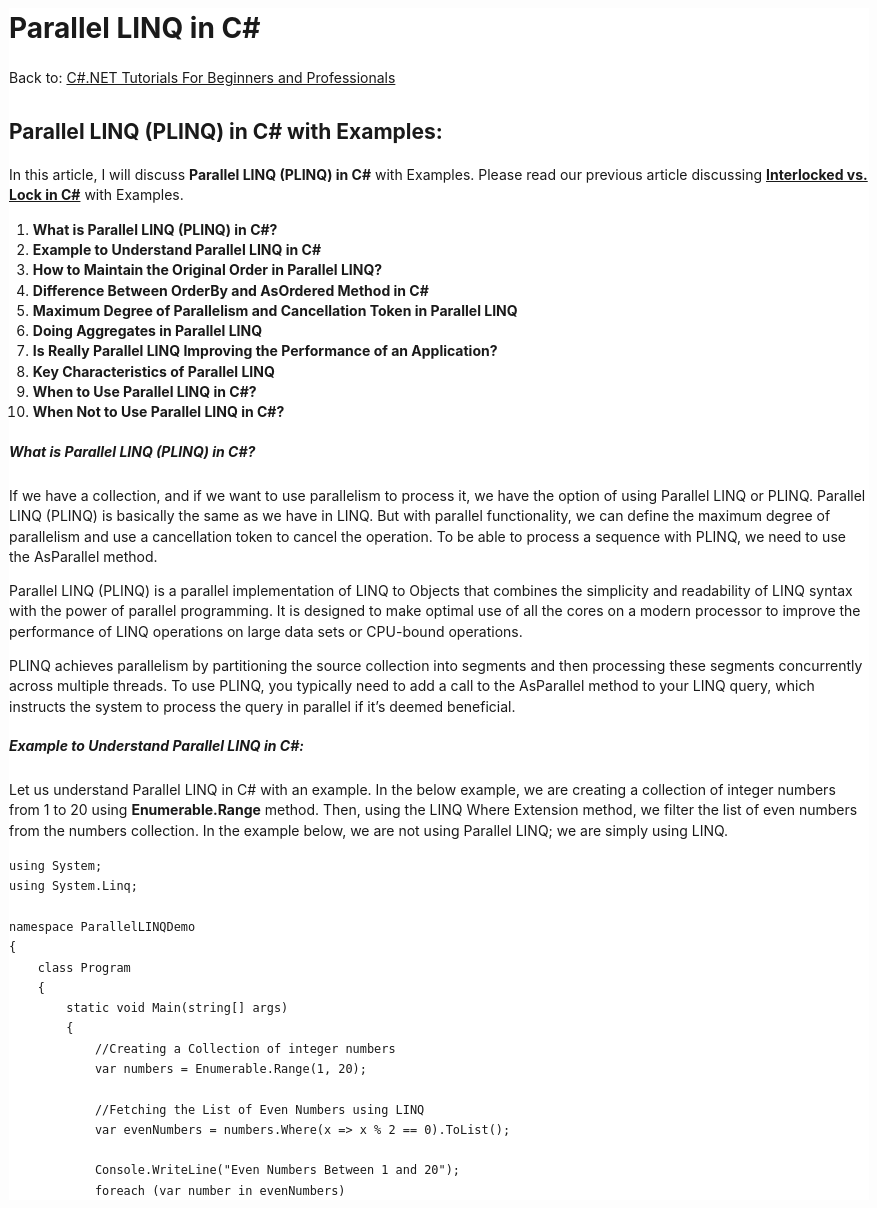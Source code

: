 # Parallel LINQ in C#

Back to: [C#.NET Tutorials For Beginners and Professionals](https://dotnettutorials.net/course/csharp-dot-net-tutorials/)

## **Parallel LINQ (PLINQ) in C# with Examples:**

In this article, I will discuss **Parallel LINQ (PLINQ) in C#** with Examples. Please read our previous article discussing [**Interlocked vs. Lock in C#**](https://dotnettutorials.net/lesson/interlocked-vs-lock-in-csharp/) with Examples.

1. **What is Parallel LINQ (PLINQ) in C#?**
2. **Example to Understand Parallel LINQ in C#**
3. **How to Maintain the Original Order in Parallel LINQ?**
4. **Difference Between OrderBy and AsOrdered Method in C#**
5. **Maximum Degree of Parallelism and Cancellation Token in Parallel LINQ**
6. **Doing Aggregates in Parallel LINQ**
7. **Is Really Parallel LINQ Improving the Performance of an Application?**
8. **Key Characteristics of Parallel LINQ**
9. **When to Use Parallel LINQ in C#?**
10. **When Not to Use Parallel LINQ in C#?**

##### **What is Parallel LINQ (PLINQ) in C#?**

If we have a collection, and if we want to use parallelism to process it, we have the option of using Parallel LINQ or PLINQ. Parallel LINQ (PLINQ) is basically the same as we have in LINQ. But with parallel functionality, we can define the maximum degree of parallelism and use a cancellation token to cancel the operation. To be able to process a sequence with PLINQ, we need to use the AsParallel method.

Parallel LINQ (PLINQ) is a parallel implementation of LINQ to Objects that combines the simplicity and readability of LINQ syntax with the power of parallel programming. It is designed to make optimal use of all the cores on a modern processor to improve the performance of LINQ operations on large data sets or CPU-bound operations.

PLINQ achieves parallelism by partitioning the source collection into segments and then processing these segments concurrently across multiple threads. To use PLINQ, you typically need to add a call to the AsParallel method to your LINQ query, which instructs the system to process the query in parallel if it’s deemed beneficial.

##### **Example to Understand Parallel LINQ in C#:**

Let us understand Parallel LINQ in C# with an example. In the below example, we are creating a collection of integer numbers from 1 to 20 using **Enumerable.Range** method. Then, using the LINQ Where Extension method, we filter the list of even numbers from the numbers collection. In the example below, we are not using Parallel LINQ; we are simply using LINQ. 

```
using System;
using System.Linq;

namespace ParallelLINQDemo
{
    class Program
    {
        static void Main(string[] args)
        {
            //Creating a Collection of integer numbers
            var numbers = Enumerable.Range(1, 20);

            //Fetching the List of Even Numbers using LINQ
            var evenNumbers = numbers.Where(x => x % 2 == 0).ToList();

            Console.WriteLine("Even Numbers Between 1 and 20");
            foreach (var number in evenNumbers)
```